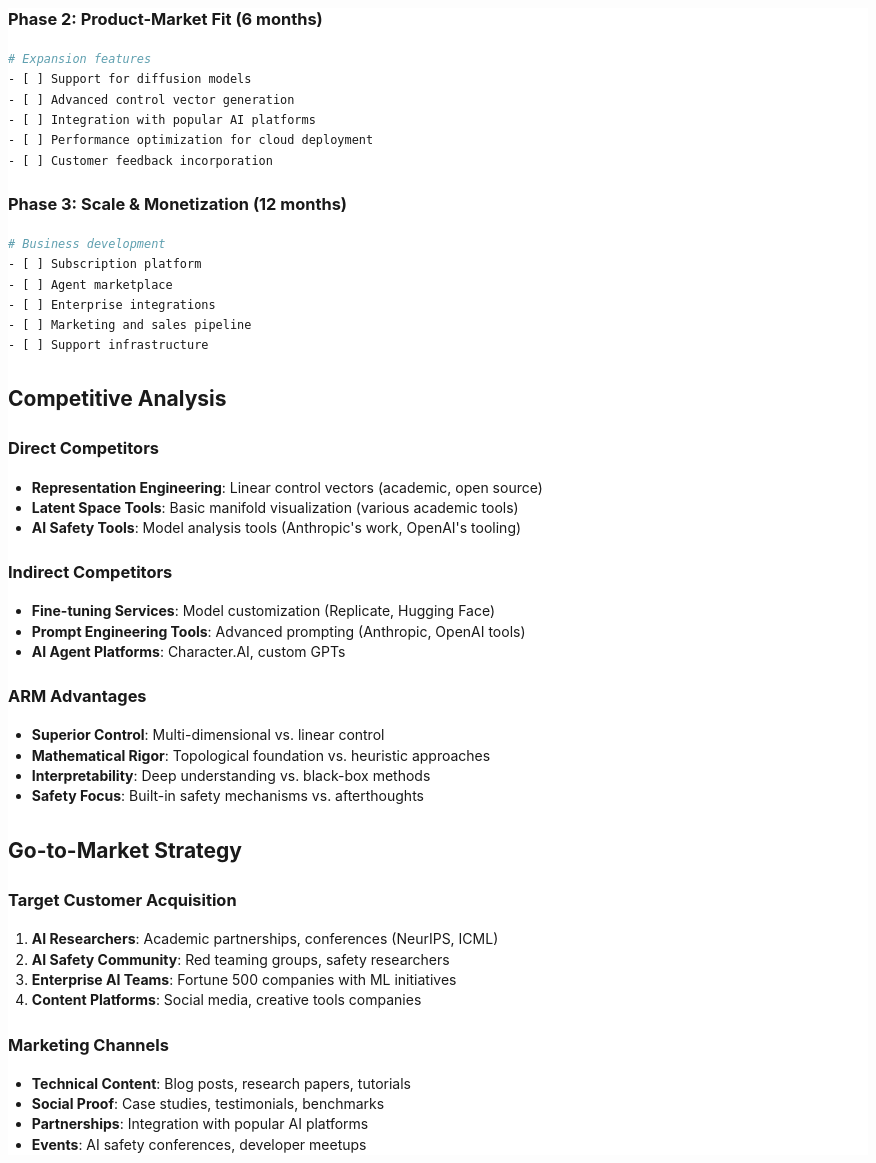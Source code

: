 ### **Phase 2: Product-Market Fit (6 months)**
```bash
# Expansion features
- [ ] Support for diffusion models
- [ ] Advanced control vector generation
- [ ] Integration with popular AI platforms
- [ ] Performance optimization for cloud deployment
- [ ] Customer feedback incorporation
```

### **Phase 3: Scale & Monetization (12 months)**
```bash
# Business development
- [ ] Subscription platform
- [ ] Agent marketplace
- [ ] Enterprise integrations
- [ ] Marketing and sales pipeline
- [ ] Support infrastructure
```

## Competitive Analysis

### **Direct Competitors**
- **Representation Engineering**: Linear control vectors (academic, open source)
- **Latent Space Tools**: Basic manifold visualization (various academic tools)
- **AI Safety Tools**: Model analysis tools (Anthropic's work, OpenAI's tooling)

### **Indirect Competitors**
- **Fine-tuning Services**: Model customization (Replicate, Hugging Face)
- **Prompt Engineering Tools**: Advanced prompting (Anthropic, OpenAI tools)
- **AI Agent Platforms**: Character.AI, custom GPTs

### **ARM Advantages**
- **Superior Control**: Multi-dimensional vs. linear control
- **Mathematical Rigor**: Topological foundation vs. heuristic approaches
- **Interpretability**: Deep understanding vs. black-box methods
- **Safety Focus**: Built-in safety mechanisms vs. afterthoughts

## Go-to-Market Strategy

### **Target Customer Acquisition**
1. **AI Researchers**: Academic partnerships, conferences (NeurIPS, ICML)
2. **AI Safety Community**: Red teaming groups, safety researchers
3. **Enterprise AI Teams**: Fortune 500 companies with ML initiatives
4. **Content Platforms**: Social media, creative tools companies

### **Marketing Channels**
- **Technical Content**: Blog posts, research papers, tutorials
- **Social Proof**: Case studies, testimonials, benchmarks
- **Partnerships**: Integration with popular AI platforms
- **Events**: AI safety conferences, developer meetups
